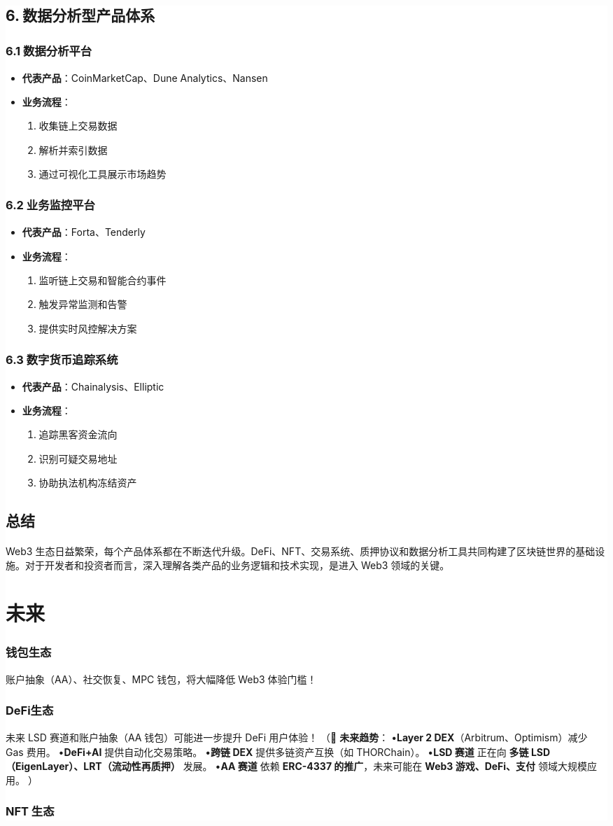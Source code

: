 
## 6. 数据分析型产品体系

### **6.1 数据分析平台**

- **代表产品**：CoinMarketCap、Dune Analytics、Nansen
    
- **业务流程**：
    
    1. 收集链上交易数据
        
    2. 解析并索引数据
        
    3. 通过可视化工具展示市场趋势
        

### **6.2 业务监控平台**

- **代表产品**：Forta、Tenderly
    
- **业务流程**：
    
    1. 监听链上交易和智能合约事件
        
    2. 触发异常监测和告警
        
    3. 提供实时风控解决方案
        

### **6.3 数字货币追踪系统**

- **代表产品**：Chainalysis、Elliptic
    
- **业务流程**：
    
    1. 追踪黑客资金流向
        
    2. 识别可疑交易地址
        
    3. 协助执法机构冻结资产

## 总结

Web3 生态日益繁荣，每个产品体系都在不断迭代升级。DeFi、NFT、交易系统、质押协议和数据分析工具共同构建了区块链世界的基础设施。对于开发者和投资者而言，深入理解各类产品的业务逻辑和技术实现，是进入 Web3 领域的关键。

  
# 未来

### **钱包生态**
账户抽象（AA）、社交恢复、MPC 钱包，将大幅降低 Web3 体验门槛！

### **DeFi生态**
未来 LSD 赛道和账户抽象（AA 钱包）可能进一步提升 DeFi 用户体验！
（🔹 **未来趋势**：
•**Layer 2 DEX**（Arbitrum、Optimism）减少 Gas 费用。
•**DeFi+AI** 提供自动化交易策略。
•**跨链 DEX** 提供多链资产互换（如 THORChain）。
•**LSD 赛道** 正在向 **多链 LSD（EigenLayer）、LRT（流动性再质押）** 发展。
•**AA 赛道** 依赖 **ERC-4337 的推广**，未来可能在 **Web3 游戏、DeFi、支付** 领域大规模应用。
）
### **NFT 生态**
